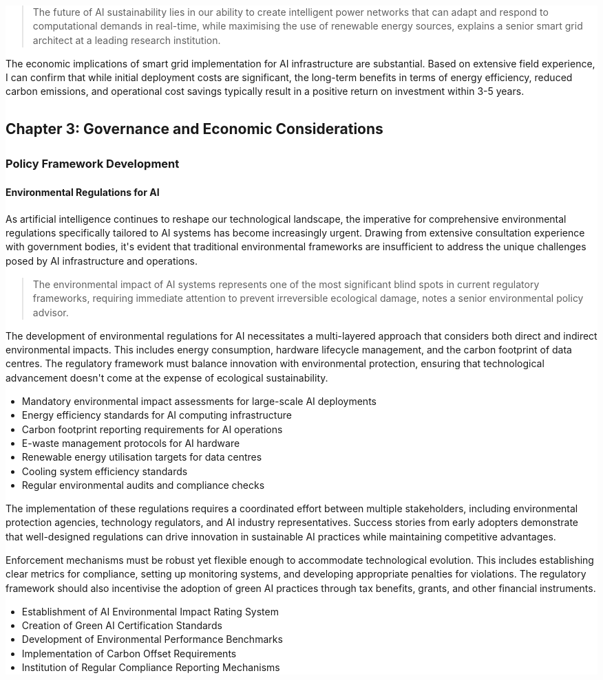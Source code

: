 > The future of AI sustainability lies in our ability to create intelligent power networks that can adapt and respond to computational demands in real-time, while maximising the use of renewable energy sources, explains a senior smart grid architect at a leading research institution.

The economic implications of smart grid implementation for AI infrastructure are substantial. Based on extensive field experience, I can confirm that while initial deployment costs are significant, the long-term benefits in terms of energy efficiency, reduced carbon emissions, and operational cost savings typically result in a positive return on investment within 3-5 years.



## <a id="chapter-3-governance-and-economic-considerations"></a>Chapter 3: Governance and Economic Considerations

### <a id="policy-framework-development"></a>Policy Framework Development

#### <a id="environmental-regulations-for-ai"></a>Environmental Regulations for AI

As artificial intelligence continues to reshape our technological landscape, the imperative for comprehensive environmental regulations specifically tailored to AI systems has become increasingly urgent. Drawing from extensive consultation experience with government bodies, it's evident that traditional environmental frameworks are insufficient to address the unique challenges posed by AI infrastructure and operations.

> The environmental impact of AI systems represents one of the most significant blind spots in current regulatory frameworks, requiring immediate attention to prevent irreversible ecological damage, notes a senior environmental policy advisor.

The development of environmental regulations for AI necessitates a multi-layered approach that considers both direct and indirect environmental impacts. This includes energy consumption, hardware lifecycle management, and the carbon footprint of data centres. The regulatory framework must balance innovation with environmental protection, ensuring that technological advancement doesn't come at the expense of ecological sustainability.

- Mandatory environmental impact assessments for large-scale AI deployments
- Energy efficiency standards for AI computing infrastructure
- Carbon footprint reporting requirements for AI operations
- E-waste management protocols for AI hardware
- Renewable energy utilisation targets for data centres
- Cooling system efficiency standards
- Regular environmental audits and compliance checks

The implementation of these regulations requires a coordinated effort between multiple stakeholders, including environmental protection agencies, technology regulators, and AI industry representatives. Success stories from early adopters demonstrate that well-designed regulations can drive innovation in sustainable AI practices while maintaining competitive advantages.

Enforcement mechanisms must be robust yet flexible enough to accommodate technological evolution. This includes establishing clear metrics for compliance, setting up monitoring systems, and developing appropriate penalties for violations. The regulatory framework should also incentivise the adoption of green AI practices through tax benefits, grants, and other financial instruments.

- Establishment of AI Environmental Impact Rating System
- Creation of Green AI Certification Standards
- Development of Environmental Performance Benchmarks
- Implementation of Carbon Offset Requirements
- Institution of Regular Compliance Reporting Mechanisms
